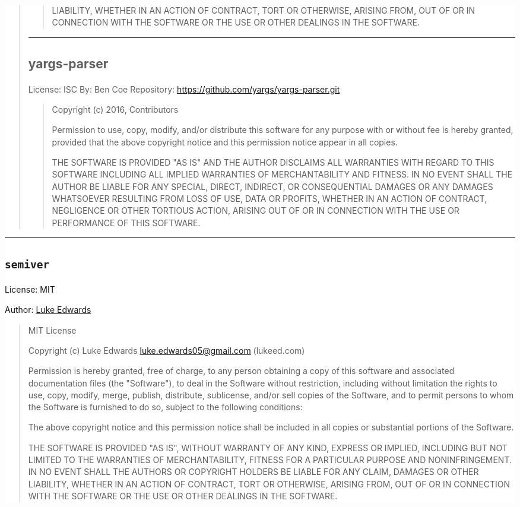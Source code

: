 > > LIABILITY, WHETHER IN AN ACTION OF CONTRACT, TORT OR OTHERWISE, ARISING FROM,
> > OUT OF OR IN CONNECTION WITH THE SOFTWARE OR THE USE OR OTHER DEALINGS IN
> > THE SOFTWARE.
> 
> ---------------------------------------
> 
> ## yargs-parser
> License: ISC
> By: Ben Coe
> Repository: https://github.com/yargs/yargs-parser.git
> 
> > Copyright (c) 2016, Contributors
> > 
> > Permission to use, copy, modify, and/or distribute this software
> > for any purpose with or without fee is hereby granted, provided
> > that the above copyright notice and this permission notice
> > appear in all copies.
> > 
> > THE SOFTWARE IS PROVIDED "AS IS" AND THE AUTHOR DISCLAIMS ALL WARRANTIES
> > WITH REGARD TO THIS SOFTWARE INCLUDING ALL IMPLIED WARRANTIES
> > OF MERCHANTABILITY AND FITNESS. IN NO EVENT SHALL THE AUTHOR BE
> > LIABLE FOR ANY SPECIAL, DIRECT, INDIRECT, OR CONSEQUENTIAL DAMAGES
> > OR ANY DAMAGES WHATSOEVER RESULTING FROM LOSS OF USE, DATA OR PROFITS,
> > WHETHER IN AN ACTION OF CONTRACT, NEGLIGENCE OR OTHER TORTIOUS ACTION,
> > ARISING OUT OF OR IN CONNECTION WITH THE USE OR PERFORMANCE OF THIS SOFTWARE.

-----------------------------------------

## `semiver`

License: MIT

Author: [Luke Edwards](lukeed.com)

> MIT License
> 
> Copyright (c) Luke Edwards <luke.edwards05@gmail.com> (lukeed.com)
> 
> Permission is hereby granted, free of charge, to any person obtaining a copy of this software and associated documentation files (the "Software"), to deal in the Software without restriction, including without limitation the rights to use, copy, modify, merge, publish, distribute, sublicense, and/or sell copies of the Software, and to permit persons to whom the Software is furnished to do so, subject to the following conditions:
> 
> The above copyright notice and this permission notice shall be included in all copies or substantial portions of the Software.
> 
> THE SOFTWARE IS PROVIDED "AS IS", WITHOUT WARRANTY OF ANY KIND, EXPRESS OR IMPLIED, INCLUDING BUT NOT LIMITED TO THE WARRANTIES OF MERCHANTABILITY, FITNESS FOR A PARTICULAR PURPOSE AND NONINFRINGEMENT. IN NO EVENT SHALL THE AUTHORS OR COPYRIGHT HOLDERS BE LIABLE FOR ANY CLAIM, DAMAGES OR OTHER LIABILITY, WHETHER IN AN ACTION OF CONTRACT, TORT OR OTHERWISE, ARISING FROM, OUT OF OR IN CONNECTION WITH THE SOFTWARE OR THE USE OR OTHER DEALINGS IN THE SOFTWARE.
